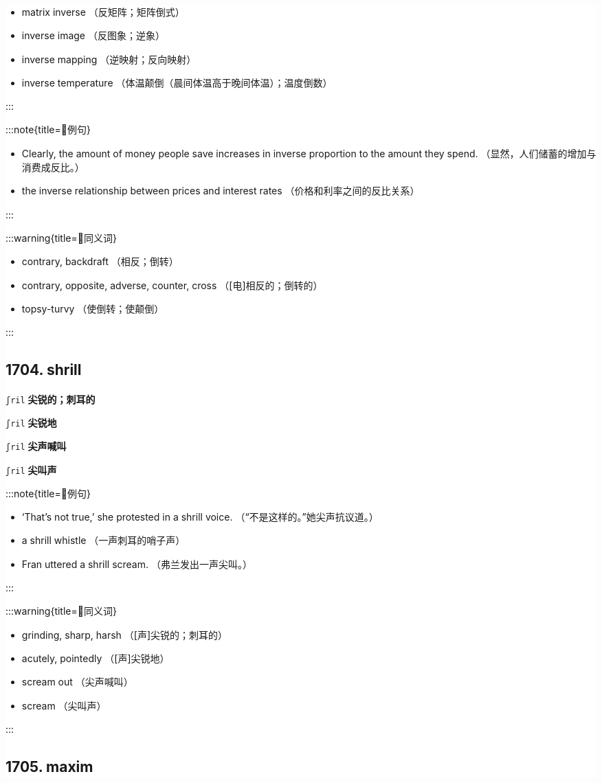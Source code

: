 - matrix inverse （反矩阵；矩阵倒式）

- inverse image （反图象；逆象）

- inverse mapping （逆映射；反向映射）

- inverse temperature （体温颠倒（晨间体温高于晚间体温）；温度倒数）

:::

:::note{title=🎤例句}

- Clearly, the amount of money people save increases in inverse proportion to the amount they spend. （显然，人们储蓄的增加与消费成反比。）

- the inverse relationship between prices and interest rates （价格和利率之间的反比关系）

:::

:::warning{title=🤔同义词}

- contrary, backdraft （相反；倒转）

- contrary, opposite, adverse, counter, cross （[电]相反的；倒转的）

- topsy-turvy （使倒转；使颠倒）

:::


## 1704. shrill

`ʃril`  **尖锐的；刺耳的**

`ʃril`  **尖锐地**

`ʃril`  **尖声喊叫**

`ʃril`  **尖叫声**

:::note{title=🎤例句}

- ‘That’s not true,’ she protested in a shrill voice. （“不是这样的。”她尖声抗议道。）

- a shrill whistle （一声刺耳的哨子声）

- Fran uttered a shrill scream. （弗兰发出一声尖叫。）

:::

:::warning{title=🤔同义词}

- grinding, sharp, harsh （[声]尖锐的；刺耳的）

- acutely, pointedly （[声]尖锐地）

- scream out （尖声喊叫）

- scream （尖叫声）

:::


## 1705. maxim
